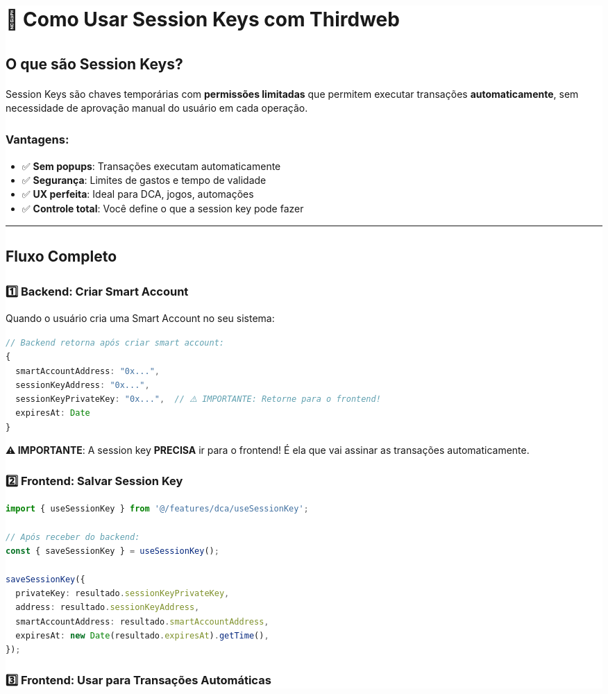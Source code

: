 # 🔑 Como Usar Session Keys com Thirdweb

## O que são Session Keys?

Session Keys são chaves temporárias com **permissões limitadas** que permitem executar transações **automaticamente**, sem necessidade de aprovação manual do usuário em cada operação.

### Vantagens:
- ✅ **Sem popups**: Transações executam automaticamente
- ✅ **Segurança**: Limites de gastos e tempo de validade
- ✅ **UX perfeita**: Ideal para DCA, jogos, automações
- ✅ **Controle total**: Você define o que a session key pode fazer

---

## Fluxo Completo

### 1️⃣ **Backend: Criar Smart Account**

Quando o usuário cria uma Smart Account no seu sistema:

```typescript
// Backend retorna após criar smart account:
{
  smartAccountAddress: "0x...",
  sessionKeyAddress: "0x...",
  sessionKeyPrivateKey: "0x...",  // ⚠️ IMPORTANTE: Retorne para o frontend!
  expiresAt: Date
}
```

**⚠️ IMPORTANTE**: A session key **PRECISA** ir para o frontend! É ela que vai assinar as transações automaticamente.

### 2️⃣ **Frontend: Salvar Session Key**

```typescript
import { useSessionKey } from '@/features/dca/useSessionKey';

// Após receber do backend:
const { saveSessionKey } = useSessionKey();

saveSessionKey({
  privateKey: resultado.sessionKeyPrivateKey,
  address: resultado.sessionKeyAddress,
  smartAccountAddress: resultado.smartAccountAddress,
  expiresAt: new Date(resultado.expiresAt).getTime(),
});
```

### 3️⃣ **Frontend: Usar para Transações Automáticas**
